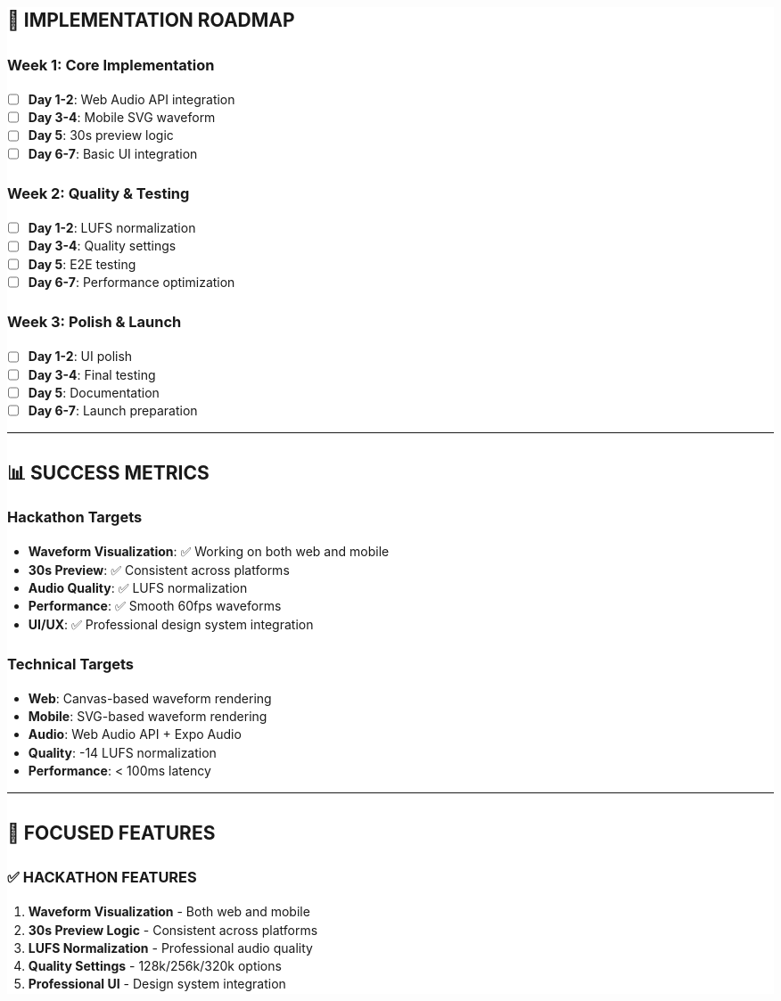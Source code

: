 
## 🚀 **IMPLEMENTATION ROADMAP**

### **Week 1: Core Implementation**
- [ ] **Day 1-2**: Web Audio API integration
- [ ] **Day 3-4**: Mobile SVG waveform
- [ ] **Day 5**: 30s preview logic
- [ ] **Day 6-7**: Basic UI integration

### **Week 2: Quality & Testing**
- [ ] **Day 1-2**: LUFS normalization
- [ ] **Day 3-4**: Quality settings
- [ ] **Day 5**: E2E testing
- [ ] **Day 6-7**: Performance optimization

### **Week 3: Polish & Launch**
- [ ] **Day 1-2**: UI polish
- [ ] **Day 3-4**: Final testing
- [ ] **Day 5**: Documentation
- [ ] **Day 6-7**: Launch preparation

---

## 📊 **SUCCESS METRICS**

### **Hackathon Targets**
- **Waveform Visualization**: ✅ Working on both web and mobile
- **30s Preview**: ✅ Consistent across platforms
- **Audio Quality**: ✅ LUFS normalization
- **Performance**: ✅ Smooth 60fps waveforms
- **UI/UX**: ✅ Professional design system integration

### **Technical Targets**
- **Web**: Canvas-based waveform rendering
- **Mobile**: SVG-based waveform rendering
- **Audio**: Web Audio API + Expo Audio
- **Quality**: -14 LUFS normalization
- **Performance**: < 100ms latency

---

## 🎯 **FOCUSED FEATURES**

### **✅ HACKATHON FEATURES**
1. **Waveform Visualization** - Both web and mobile
2. **30s Preview Logic** - Consistent across platforms
3. **LUFS Normalization** - Professional audio quality
4. **Quality Settings** - 128k/256k/320k options
5. **Professional UI** - Design system integration
